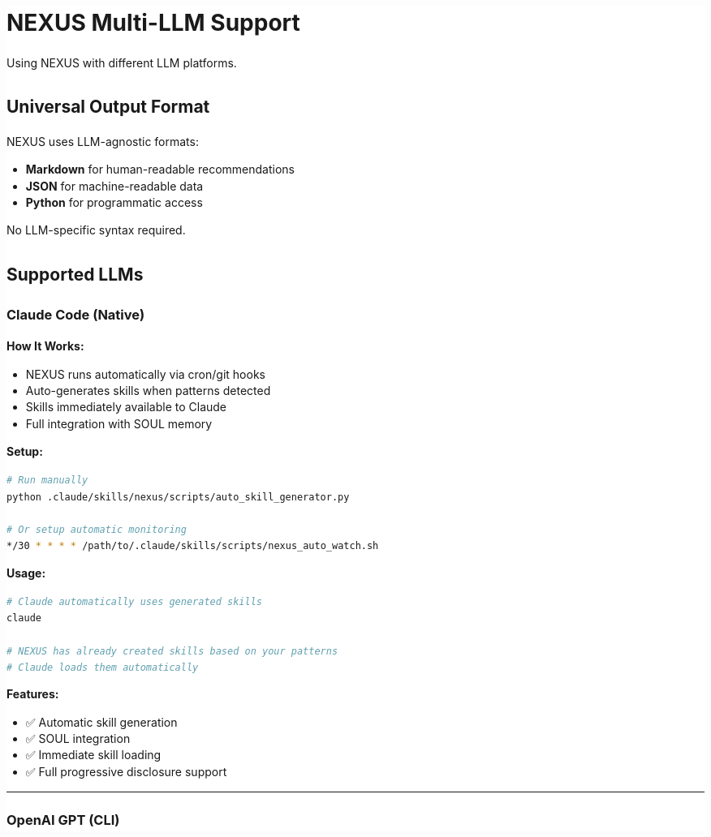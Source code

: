 # NEXUS Multi-LLM Support

Using NEXUS with different LLM platforms.

## Universal Output Format

NEXUS uses LLM-agnostic formats:
- **Markdown** for human-readable recommendations
- **JSON** for machine-readable data
- **Python** for programmatic access

No LLM-specific syntax required.

## Supported LLMs

### Claude Code (Native)

**How It Works:**
- NEXUS runs automatically via cron/git hooks
- Auto-generates skills when patterns detected
- Skills immediately available to Claude
- Full integration with SOUL memory

**Setup:**

```bash
# Run manually
python .claude/skills/nexus/scripts/auto_skill_generator.py

# Or setup automatic monitoring
*/30 * * * * /path/to/.claude/skills/scripts/nexus_auto_watch.sh
```

**Usage:**

```bash
# Claude automatically uses generated skills
claude

# NEXUS has already created skills based on your patterns
# Claude loads them automatically
```

**Features:**
- ✅ Automatic skill generation
- ✅ SOUL integration
- ✅ Immediate skill loading
- ✅ Full progressive disclosure support

---

### OpenAI GPT (CLI)
